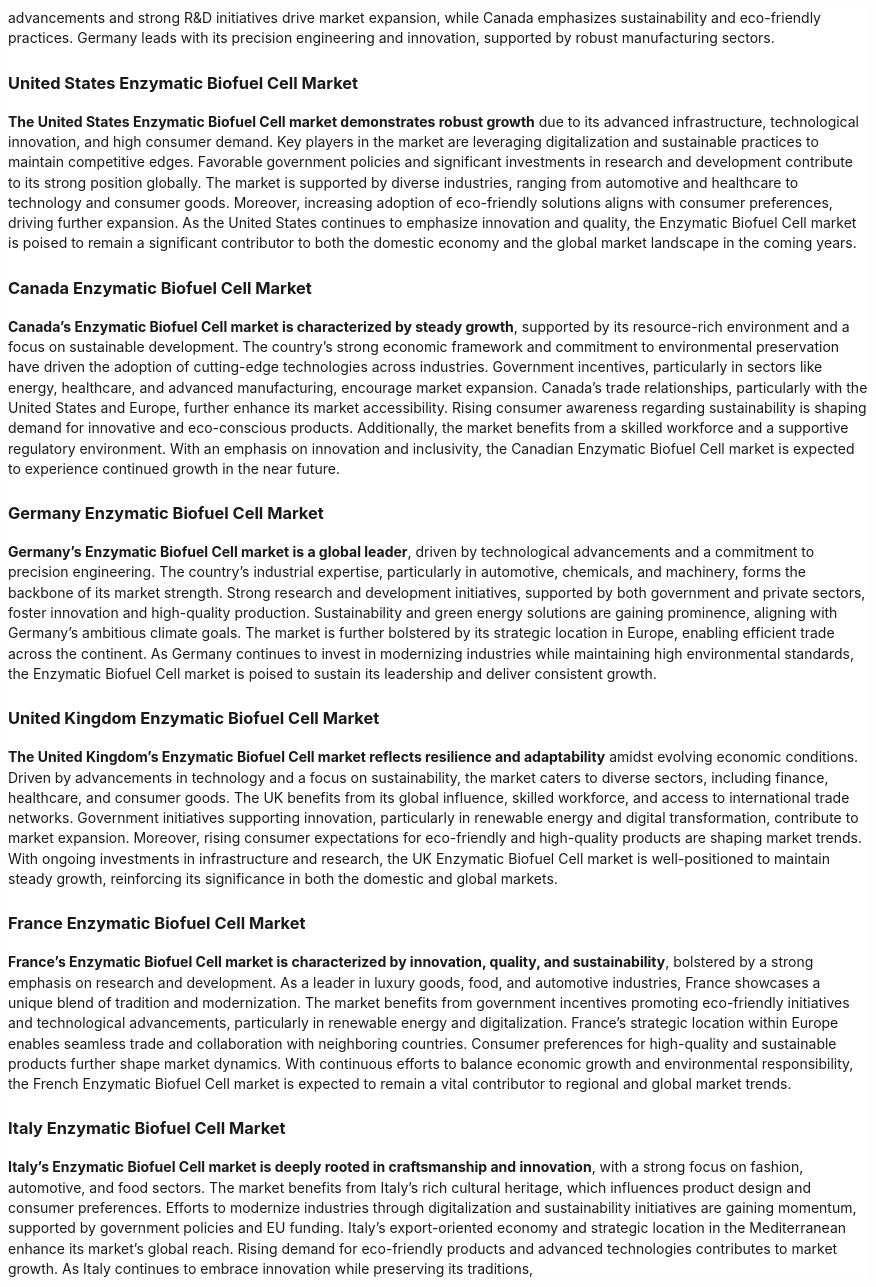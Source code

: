 advancements and strong R&amp;D initiatives drive market expansion, while Canada emphasizes sustainability and eco-friendly practices. Germany leads with its precision engineering and innovation, supported by robust manufacturing sectors.</span></em></p></blockquote><h3><strong>United States Enzymatic Biofuel Cell Market</strong></h3><p><strong>The United States Enzymatic Biofuel Cell market demonstrates robust growth</strong> due to its advanced infrastructure, technological innovation, and high consumer demand. Key players in the market are leveraging digitalization and sustainable practices to maintain competitive edges. Favorable government policies and significant investments in research and development contribute to its strong position globally. The market is supported by diverse industries, ranging from automotive and healthcare to technology and consumer goods. Moreover, increasing adoption of eco-friendly solutions aligns with consumer preferences, driving further expansion. As the United States continues to emphasize innovation and quality, the Enzymatic Biofuel Cell market is poised to remain a significant contributor to both the domestic economy and the global market landscape in the coming years.</p><h3><strong>Canada Enzymatic Biofuel Cell Market</strong></h3><p><strong>Canada&rsquo;s Enzymatic Biofuel Cell market is characterized by steady growth</strong>, supported by its resource-rich environment and a focus on sustainable development. The country&rsquo;s strong economic framework and commitment to environmental preservation have driven the adoption of cutting-edge technologies across industries. Government incentives, particularly in sectors like energy, healthcare, and advanced manufacturing, encourage market expansion. Canada&rsquo;s trade relationships, particularly with the United States and Europe, further enhance its market accessibility. Rising consumer awareness regarding sustainability is shaping demand for innovative and eco-conscious products. Additionally, the market benefits from a skilled workforce and a supportive regulatory environment. With an emphasis on innovation and inclusivity, the Canadian Enzymatic Biofuel Cell market is expected to experience continued growth in the near future.</p><h3><strong>Germany Enzymatic Biofuel Cell Market</strong></h3><p><strong>Germany&rsquo;s Enzymatic Biofuel Cell market is a global leader</strong>, driven by technological advancements and a commitment to precision engineering. The country&rsquo;s industrial expertise, particularly in automotive, chemicals, and machinery, forms the backbone of its market strength. Strong research and development initiatives, supported by both government and private sectors, foster innovation and high-quality production. Sustainability and green energy solutions are gaining prominence, aligning with Germany&rsquo;s ambitious climate goals. The market is further bolstered by its strategic location in Europe, enabling efficient trade across the continent. As Germany continues to invest in modernizing industries while maintaining high environmental standards, the Enzymatic Biofuel Cell market is poised to sustain its leadership and deliver consistent growth.</p><h3><strong>United Kingdom Enzymatic Biofuel Cell Market</strong></h3><p><strong>The United Kingdom&rsquo;s Enzymatic Biofuel Cell market reflects resilience and adaptability</strong> amidst evolving economic conditions. Driven by advancements in technology and a focus on sustainability, the market caters to diverse sectors, including finance, healthcare, and consumer goods. The UK benefits from its global influence, skilled workforce, and access to international trade networks. Government initiatives supporting innovation, particularly in renewable energy and digital transformation, contribute to market expansion. Moreover, rising consumer expectations for eco-friendly and high-quality products are shaping market trends. With ongoing investments in infrastructure and research, the UK Enzymatic Biofuel Cell market is well-positioned to maintain steady growth, reinforcing its significance in both the domestic and global markets.</p><h3><strong>France Enzymatic Biofuel Cell Market</strong></h3><p><strong>France&rsquo;s Enzymatic Biofuel Cell market is characterized by innovation, quality, and sustainability</strong>, bolstered by a strong emphasis on research and development. As a leader in luxury goods, food, and automotive industries, France showcases a unique blend of tradition and modernization. The market benefits from government incentives promoting eco-friendly initiatives and technological advancements, particularly in renewable energy and digitalization. France&rsquo;s strategic location within Europe enables seamless trade and collaboration with neighboring countries. Consumer preferences for high-quality and sustainable products further shape market dynamics. With continuous efforts to balance economic growth and environmental responsibility, the French Enzymatic Biofuel Cell market is expected to remain a vital contributor to regional and global market trends.</p><h3><strong>Italy Enzymatic Biofuel Cell Market</strong></h3><p><strong>Italy&rsquo;s Enzymatic Biofuel Cell market is deeply rooted in craftsmanship and innovation</strong>, with a strong focus on fashion, automotive, and food sectors. The market benefits from Italy&rsquo;s rich cultural heritage, which influences product design and consumer preferences. Efforts to modernize industries through digitalization and sustainability initiatives are gaining momentum, supported by government policies and EU funding. Italy&rsquo;s export-oriented economy and strategic location in the Mediterranean enhance its market&rsquo;s global reach. Rising demand for eco-friendly products and advanced technologies contributes to market growth. As Italy continues to embrace innovation while preserving its traditions,